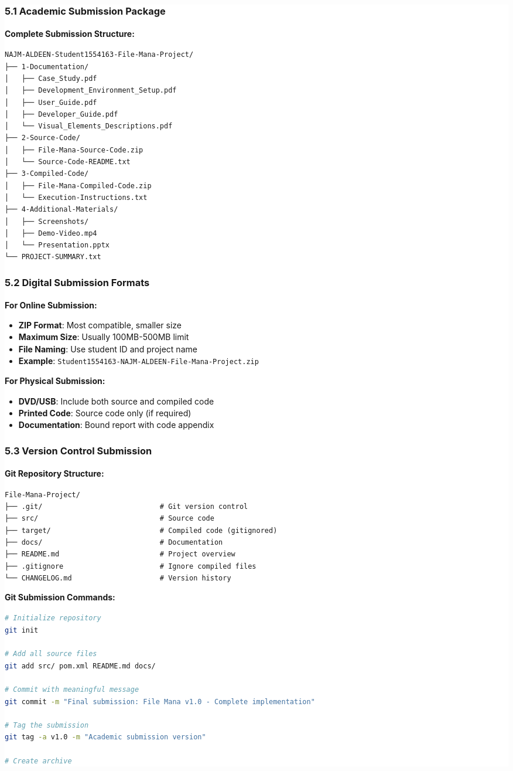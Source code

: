 ### 5.1 Academic Submission Package

**Complete Submission Structure:**
```
NAJM-ALDEEN-Student1554163-File-Mana-Project/
├── 1-Documentation/
│   ├── Case_Study.pdf
│   ├── Development_Environment_Setup.pdf
│   ├── User_Guide.pdf
│   ├── Developer_Guide.pdf
│   └── Visual_Elements_Descriptions.pdf
├── 2-Source-Code/
│   ├── File-Mana-Source-Code.zip
│   └── Source-Code-README.txt
├── 3-Compiled-Code/
│   ├── File-Mana-Compiled-Code.zip
│   └── Execution-Instructions.txt
├── 4-Additional-Materials/
│   ├── Screenshots/
│   ├── Demo-Video.mp4
│   └── Presentation.pptx
└── PROJECT-SUMMARY.txt
```

### 5.2 Digital Submission Formats

**For Online Submission:**
- **ZIP Format**: Most compatible, smaller size
- **Maximum Size**: Usually 100MB-500MB limit
- **File Naming**: Use student ID and project name
- **Example**: `Student1554163-NAJM-ALDEEN-File-Mana-Project.zip`

**For Physical Submission:**
- **DVD/USB**: Include both source and compiled code
- **Printed Code**: Source code only (if required)
- **Documentation**: Bound report with code appendix

### 5.3 Version Control Submission

**Git Repository Structure:**
```
File-Mana-Project/
├── .git/                            # Git version control
├── src/                             # Source code
├── target/                          # Compiled code (gitignored)
├── docs/                            # Documentation
├── README.md                        # Project overview
├── .gitignore                       # Ignore compiled files
└── CHANGELOG.md                     # Version history
```

**Git Submission Commands:**
```bash
# Initialize repository
git init

# Add all source files
git add src/ pom.xml README.md docs/

# Commit with meaningful message
git commit -m "Final submission: File Mana v1.0 - Complete implementation"

# Tag the submission
git tag -a v1.0 -m "Academic submission version"

# Create archive
```